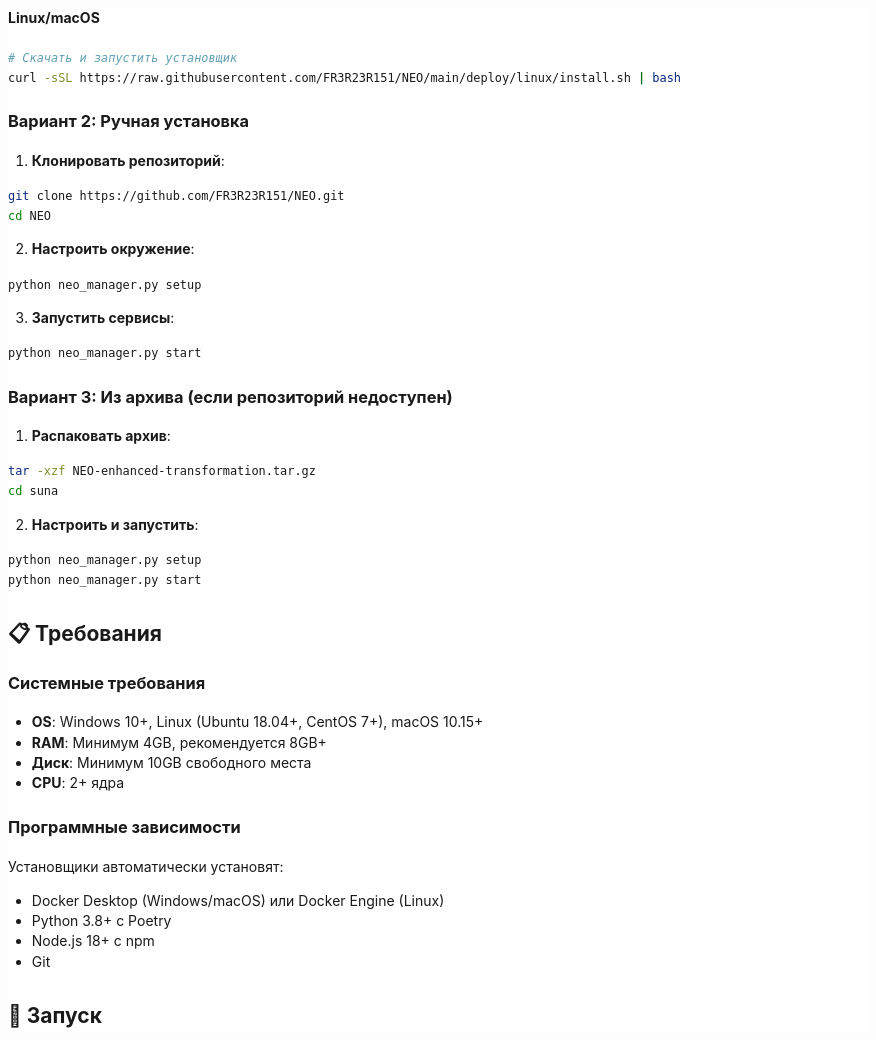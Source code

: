 #### Linux/macOS
```bash
# Скачать и запустить установщик
curl -sSL https://raw.githubusercontent.com/FR3R23R151/NEO/main/deploy/linux/install.sh | bash
```

### Вариант 2: Ручная установка

1. **Клонировать репозиторий**:
```bash
git clone https://github.com/FR3R23R151/NEO.git
cd NEO
```

2. **Настроить окружение**:
```bash
python neo_manager.py setup
```

3. **Запустить сервисы**:
```bash
python neo_manager.py start
```

### Вариант 3: Из архива (если репозиторий недоступен)

1. **Распаковать архив**:
```bash
tar -xzf NEO-enhanced-transformation.tar.gz
cd suna
```

2. **Настроить и запустить**:
```bash
python neo_manager.py setup
python neo_manager.py start
```

## 📋 Требования

### Системные требования
- **OS**: Windows 10+, Linux (Ubuntu 18.04+, CentOS 7+), macOS 10.15+
- **RAM**: Минимум 4GB, рекомендуется 8GB+
- **Диск**: Минимум 10GB свободного места
- **CPU**: 2+ ядра

### Программные зависимости
Установщики автоматически установят:
- Docker Desktop (Windows/macOS) или Docker Engine (Linux)
- Python 3.8+ с Poetry
- Node.js 18+ с npm
- Git

## 🚀 Запуск
